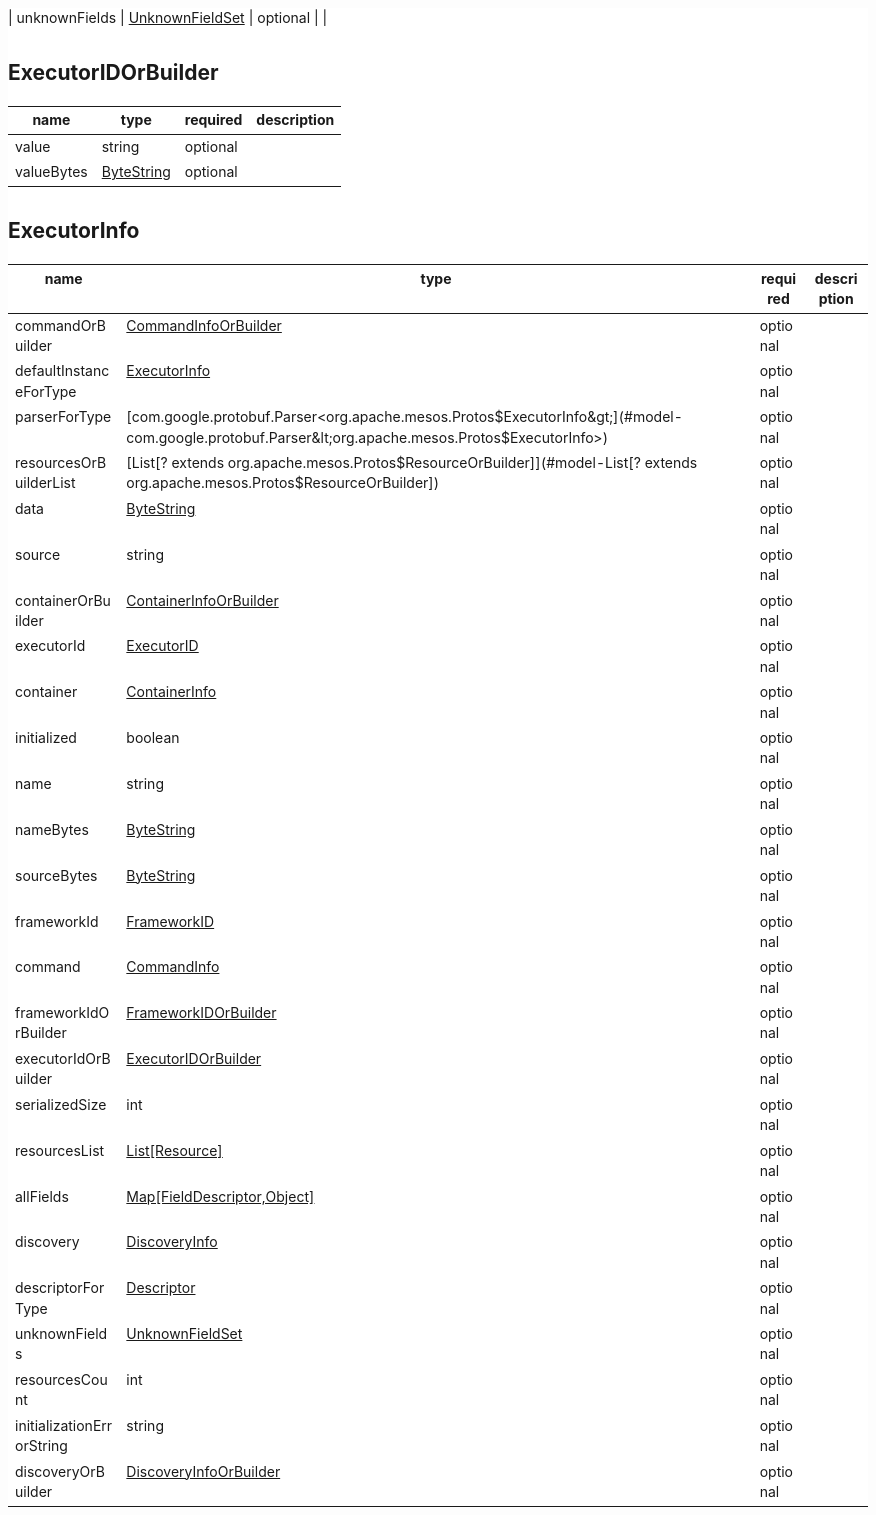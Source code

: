| unknownFields | [UnknownFieldSet](#model-UnknownFieldSet) | optional |  |


## <a name="model-ExecutorIDOrBuilder"></a> ExecutorIDOrBuilder

| name | type | required | description |
|------|------|----------|-------------|
| value | string | optional |  |
| valueBytes | [ByteString](#model-ByteString) | optional |  |


## <a name="model-ExecutorInfo"></a> ExecutorInfo

| name | type | required | description |
|------|------|----------|-------------|
| commandOrBuilder | [CommandInfoOrBuilder](#model-CommandInfoOrBuilder) | optional |  |
| defaultInstanceForType | [ExecutorInfo](#model-ExecutorInfo) | optional |  |
| parserForType | [com.google.protobuf.Parser&lt;org.apache.mesos.Protos$ExecutorInfo&gt;](#model-com.google.protobuf.Parser&lt;org.apache.mesos.Protos$ExecutorInfo&gt;) | optional |  |
| resourcesOrBuilderList | [List[? extends org.apache.mesos.Protos$ResourceOrBuilder]](#model-List[? extends org.apache.mesos.Protos$ResourceOrBuilder]) | optional |  |
| data | [ByteString](#model-ByteString) | optional |  |
| source | string | optional |  |
| containerOrBuilder | [ContainerInfoOrBuilder](#model-ContainerInfoOrBuilder) | optional |  |
| executorId | [ExecutorID](#model-ExecutorID) | optional |  |
| container | [ContainerInfo](#model-ContainerInfo) | optional |  |
| initialized | boolean | optional |  |
| name | string | optional |  |
| nameBytes | [ByteString](#model-ByteString) | optional |  |
| sourceBytes | [ByteString](#model-ByteString) | optional |  |
| frameworkId | [FrameworkID](#model-FrameworkID) | optional |  |
| command | [CommandInfo](#model-CommandInfo) | optional |  |
| frameworkIdOrBuilder | [FrameworkIDOrBuilder](#model-FrameworkIDOrBuilder) | optional |  |
| executorIdOrBuilder | [ExecutorIDOrBuilder](#model-ExecutorIDOrBuilder) | optional |  |
| serializedSize | int | optional |  |
| resourcesList | [List[Resource]](#model-List[Resource]) | optional |  |
| allFields | [Map[FieldDescriptor,Object]](#model-Map[FieldDescriptor,Object]) | optional |  |
| discovery | [DiscoveryInfo](#model-DiscoveryInfo) | optional |  |
| descriptorForType | [Descriptor](#model-Descriptor) | optional |  |
| unknownFields | [UnknownFieldSet](#model-UnknownFieldSet) | optional |  |
| resourcesCount | int | optional |  |
| initializationErrorString | string | optional |  |
| discoveryOrBuilder | [DiscoveryInfoOrBuilder](#model-DiscoveryInfoOrBuilder) | optional |  |
